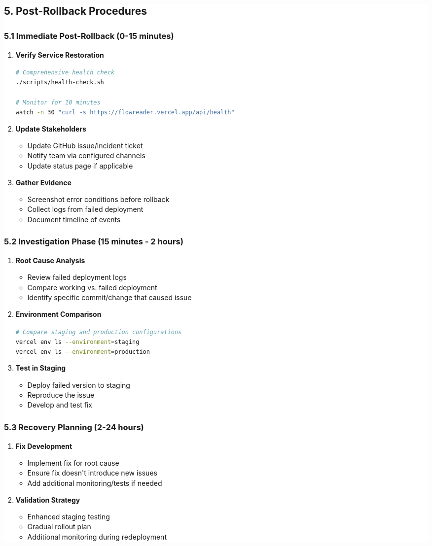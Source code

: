 
## 5. Post-Rollback Procedures

### 5.1 Immediate Post-Rollback (0-15 minutes)

1. **Verify Service Restoration**
   ```bash
   # Comprehensive health check
   ./scripts/health-check.sh

   # Monitor for 10 minutes
   watch -n 30 "curl -s https://flowreader.vercel.app/api/health"
   ```

2. **Update Stakeholders**
   - Update GitHub issue/incident ticket
   - Notify team via configured channels
   - Update status page if applicable

3. **Gather Evidence**
   - Screenshot error conditions before rollback
   - Collect logs from failed deployment
   - Document timeline of events

### 5.2 Investigation Phase (15 minutes - 2 hours)

1. **Root Cause Analysis**
   - Review failed deployment logs
   - Compare working vs. failed deployment
   - Identify specific commit/change that caused issue

2. **Environment Comparison**
   ```bash
   # Compare staging and production configurations
   vercel env ls --environment=staging
   vercel env ls --environment=production
   ```

3. **Test in Staging**
   - Deploy failed version to staging
   - Reproduce the issue
   - Develop and test fix

### 5.3 Recovery Planning (2-24 hours)

1. **Fix Development**
   - Implement fix for root cause
   - Ensure fix doesn't introduce new issues
   - Add additional monitoring/tests if needed

2. **Validation Strategy**
   - Enhanced staging testing
   - Gradual rollout plan
   - Additional monitoring during redeployment
